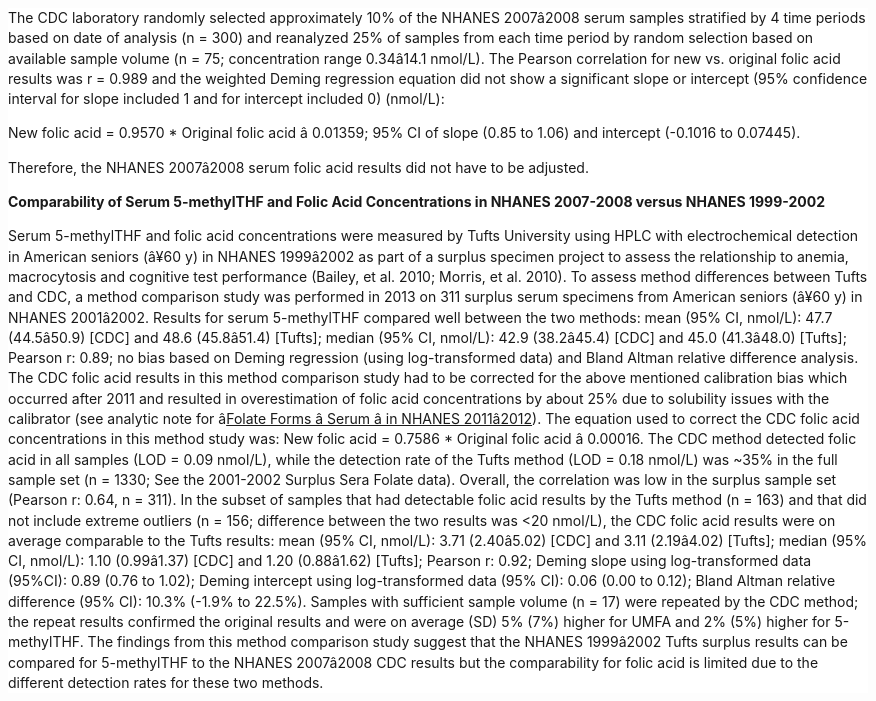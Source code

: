The CDC laboratory randomly selected approximately 10% of the NHANES
2007â2008 serum samples stratified by 4 time periods based on date of
analysis (n = 300) and reanalyzed 25% of samples from each time period by
random selection based on available sample volume (n = 75; concentration range
0.34â14.1 nmol/L). The Pearson correlation for new vs. original folic acid
results was r = 0.989 and the weighted Deming regression equation did not show
a significant slope or intercept (95% confidence interval for slope included 1
and for intercept included 0) (nmol/L):

New folic acid = 0.9570 * Original folic acid â 0.01359; 95% CI of slope
(0.85 to 1.06) and intercept (-0.1016 to 0.07445).

Therefore, the NHANES 2007â2008 serum folic acid results did not have to be
adjusted.

**Comparability of Serum 5-methylTHF and Folic Acid Concentrations in NHANES
2007-2008 versus NHANES 1999-2002**

Serum 5-methylTHF and folic acid concentrations were measured by Tufts
University using HPLC with electrochemical detection in American seniors
(â¥60 y) in NHANES 1999â2002 as part of a surplus specimen project to
assess the relationship to anemia, macrocytosis and cognitive test performance
(Bailey, et al. 2010; Morris, et al. 2010). To assess method differences
between Tufts and CDC, a method comparison study was performed in 2013 on 311
surplus serum specimens from American seniors (â¥60 y) in NHANES 2001â2002.
Results for serum 5-methylTHF compared well between the two methods: mean (95%
CI, nmol/L): 47.7 (44.5â50.9) [CDC] and 48.6 (45.8â51.4) [Tufts]; median
(95% CI, nmol/L): 42.9 (38.2â45.4) [CDC] and 45.0 (41.3â48.0) [Tufts];
Pearson r: 0.89; no bias based on Deming regression (using log-transformed
data) and Bland Altman relative difference analysis. The CDC folic acid
results in this method comparison study had to be corrected for the above
mentioned calibration bias which occurred after 2011 and resulted in
overestimation of folic acid concentrations by about 25% due to solubility
issues with the calibrator (see analytic note for â[Folate Forms â
Serum](https://wwwn.cdc.gov/Nchs/Nhanes/2011-2012/FOLFMS_G.htm)[ â in NHANES
2011â2012](https://wwwn.cdc.gov/Nchs/Nhanes/2011-2012/FOLFMS_G.htm)). The
equation used to correct the CDC folic acid concentrations in this method
study was: New folic acid = 0.7586 * Original folic acid â 0.00016. The CDC
method detected folic acid in all samples (LOD = 0.09 nmol/L), while the
detection rate of the Tufts method (LOD = 0.18 nmol/L) was ~35% in the full
sample set (n = 1330; See the 2001-2002 Surplus Sera Folate data). Overall,
the correlation was low in the surplus sample set (Pearson r: 0.64, n = 311).
In the subset of samples that had detectable folic acid results by the Tufts
method (n = 163) and that did not include extreme outliers (n = 156;
difference between the two results was <20 nmol/L), the CDC folic acid results
were on average comparable to the Tufts results: mean (95% CI, nmol/L): 3.71
(2.40â5.02) [CDC] and 3.11 (2.19â4.02) [Tufts]; median (95% CI, nmol/L):
1.10 (0.99â1.37) [CDC] and 1.20 (0.88â1.62) [Tufts]; Pearson r: 0.92;
Deming slope using log-transformed data (95%CI): 0.89 (0.76 to 1.02); Deming
intercept using log-transformed data (95% CI): 0.06 (0.00 to 0.12); Bland
Altman relative difference (95% CI): 10.3% (-1.9% to 22.5%). Samples with
sufficient sample volume (n = 17) were repeated by the CDC method; the repeat
results confirmed the original results and were on average (SD) 5% (7%) higher
for UMFA and 2% (5%) higher for 5-methylTHF. The findings from this method
comparison study suggest that the NHANES 1999â2002 Tufts surplus results can
be compared for 5-methylTHF to the NHANES 2007â2008 CDC results but the
comparability for folic acid is limited due to the different detection rates
for these two methods.  
